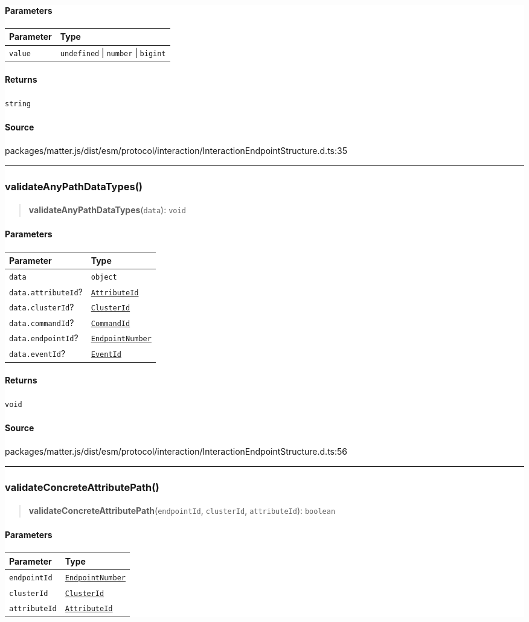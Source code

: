 #### Parameters

| Parameter | Type |
| :------ | :------ |
| `value` | `undefined` \| `number` \| `bigint` |

#### Returns

`string`

#### Source

packages/matter.js/dist/esm/protocol/interaction/InteractionEndpointStructure.d.ts:35

***

### validateAnyPathDataTypes()

> **validateAnyPathDataTypes**(`data`): `void`

#### Parameters

| Parameter | Type |
| :------ | :------ |
| `data` | `object` |
| `data.attributeId`? | [`AttributeId`](../../datatype/README.md#attributeid) |
| `data.clusterId`? | [`ClusterId`](../../datatype/README.md#clusterid) |
| `data.commandId`? | [`CommandId`](../../datatype/README.md#commandid) |
| `data.endpointId`? | [`EndpointNumber`](../../datatype/README.md#endpointnumber) |
| `data.eventId`? | [`EventId`](../../datatype/README.md#eventid) |

#### Returns

`void`

#### Source

packages/matter.js/dist/esm/protocol/interaction/InteractionEndpointStructure.d.ts:56

***

### validateConcreteAttributePath()

> **validateConcreteAttributePath**(`endpointId`, `clusterId`, `attributeId`): `boolean`

#### Parameters

| Parameter | Type |
| :------ | :------ |
| `endpointId` | [`EndpointNumber`](../../datatype/README.md#endpointnumber) |
| `clusterId` | [`ClusterId`](../../datatype/README.md#clusterid) |
| `attributeId` | [`AttributeId`](../../datatype/README.md#attributeid) |
